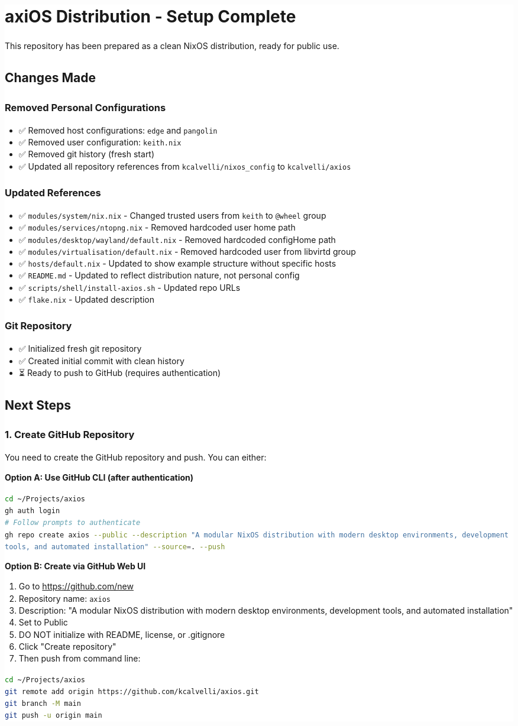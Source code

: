 # axiOS Distribution - Setup Complete

This repository has been prepared as a clean NixOS distribution, ready for public use.

## Changes Made

### Removed Personal Configurations
- ✅ Removed host configurations: `edge` and `pangolin`
- ✅ Removed user configuration: `keith.nix`
- ✅ Removed git history (fresh start)
- ✅ Updated all repository references from `kcalvelli/nixos_config` to `kcalvelli/axios`

### Updated References
- ✅ `modules/system/nix.nix` - Changed trusted users from `keith` to `@wheel` group
- ✅ `modules/services/ntopng.nix` - Removed hardcoded user home path
- ✅ `modules/desktop/wayland/default.nix` - Removed hardcoded configHome path
- ✅ `modules/virtualisation/default.nix` - Removed hardcoded user from libvirtd group
- ✅ `hosts/default.nix` - Updated to show example structure without specific hosts
- ✅ `README.md` - Updated to reflect distribution nature, not personal config
- ✅ `scripts/shell/install-axios.sh` - Updated repo URLs
- ✅ `flake.nix` - Updated description

### Git Repository
- ✅ Initialized fresh git repository
- ✅ Created initial commit with clean history
- ⏳ Ready to push to GitHub (requires authentication)

## Next Steps

### 1. Create GitHub Repository

You need to create the GitHub repository and push. You can either:

**Option A: Use GitHub CLI (after authentication)**
```bash
cd ~/Projects/axios
gh auth login
# Follow prompts to authenticate
gh repo create axios --public --description "A modular NixOS distribution with modern desktop environments, development tools, and automated installation" --source=. --push
```

**Option B: Create via GitHub Web UI**
1. Go to https://github.com/new
2. Repository name: `axios`
3. Description: "A modular NixOS distribution with modern desktop environments, development tools, and automated installation"
4. Set to Public
5. DO NOT initialize with README, license, or .gitignore
6. Click "Create repository"
7. Then push from command line:
```bash
cd ~/Projects/axios
git remote add origin https://github.com/kcalvelli/axios.git
git branch -M main
git push -u origin main
```
